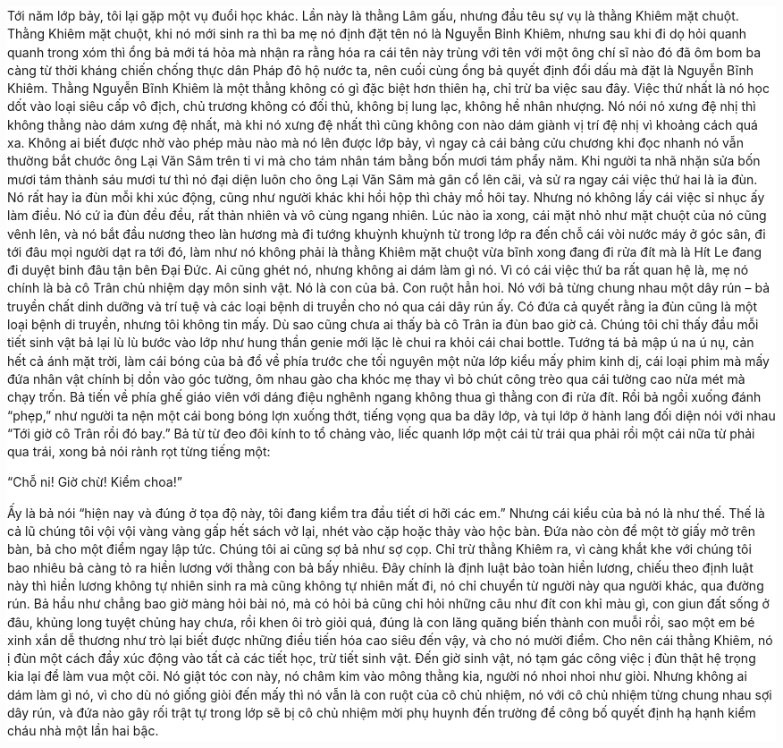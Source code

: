 Tới năm lớp bảy, tôi lại gặp một vụ đuổi học khác. Lần này là thằng Lâm gấu, nhưng đầu têu sự vụ là thằng Khiêm mặt chuột. Thằng Khiêm mặt chuột, khi nó mới sinh ra thì ba mẹ nó định đặt tên nó là Nguyễn Bỉnh Khiêm, nhưng sau khi đi dọ hỏi quanh quanh trong xóm thì ổng bả mới tá hỏa mà nhận ra rằng hóa ra cái tên này trùng với tên với một ông chí sĩ nào đó đã ôm bom ba càng từ thời kháng chiến chống thực dân Pháp đô hộ nước ta, nên cuối cùng ổng bả quyết định đổi dấu mà đặt là Nguyễn Bĩnh Khiêm. Thằng Nguyễn Bĩnh Khiêm là một thằng không có gì đặc biệt hơn thiên hạ, chỉ trừ ba việc sau đây. Việc thứ nhất là nó học dốt vào loại siêu cấp vô địch, chủ trương không có đối thủ, không bị lung lạc, không hề nhân nhượng. Nó nói nó xưng đệ nhị thì không thằng nào dám xưng đệ nhất, mà khi nó xưng đệ nhất thì cũng không con nào dám giành vị trí đệ nhị vì khoảng cách quá xa. Không ai biết được nhờ vào phép màu nào mà nó lên được lớp bảy, vì ngay cả cái bảng cửu chương khi đọc nhanh nó vẫn thường bắt chước ông Lại Văn Sâm trên ti vi mà cho tám nhân tám bằng bốn mươi tám phẩy năm. Khi người ta nhã nhặn sửa bốn mươi tám thành sáu mươi tư thì nó đại diện luôn cho ông Lại Văn Sâm mà gân cổ lên cãi, và sử ra ngay cái việc thứ hai là ỉa đùn. Nó rất hay ỉa đùn mỗi khi xúc động, cũng như người khác khi hồi hộp thì chảy mồ hôi tay. Nhưng nó không lấy cái việc sỉ nhục ấy làm điều. Nó cứ ỉa đùn đều đều, rất thản nhiên và vô cùng ngang nhiên. Lúc nào ỉa xong, cái mặt nhỏ như mặt chuột của nó cũng vênh lên, và nó bắt đầu nương theo làn hương mà đi tướng khuỳnh khuỳnh từ trong lớp ra đến chỗ cái vòi nước máy ở góc sân, đi tới đâu mọi người dạt ra tới đó, làm như nó không phải là thằng Khiêm mặt chuột vừa bĩnh xong đang đi rửa đít mà là Hít Le đang đi duyệt binh đâu tận bên Đại Đức. Ai cũng ghét nó, nhưng không ai dám làm gì nó. Vì có cái việc thứ ba rất quan hệ là, mẹ nó chính là bà cô Trân chủ nhiệm dạy môn sinh vật. Nó là con của bả. Con ruột hẳn hoi. Nó với bả từng chung nhau một dây rún – bả truyền chất dinh dưỡng và trí tuệ và các loại bệnh di truyền cho nó qua cái dây rún ấy. Có đứa cả quyết rằng ỉa đùn cũng là một loại bệnh di truyền, nhưng tôi không tin mấy. Dù sao cũng chưa ai thấy bà cô Trân ỉa đùn bao giờ cả. Chúng tôi chỉ thấy đầu mỗi tiết sinh vật bả lại lù lù bước vào lớp như hung thần genie mới lặc lè chui ra khỏi cái chai bottle. Tướng tá bả mập ú na ú nụ, cản hết cả ánh mặt trời, làm cái bóng của bả đổ về phía trước che tối nguyên một nửa lớp kiểu mấy phim kinh dị, cái loại phim mà mấy đứa nhân vật chính bị dồn vào góc tường, ôm nhau gào cha khóc mẹ thay vì bỏ chút công trèo qua cái tường cao nửa mét mà chạy trốn. Bả tiến về phía ghế giáo viên với dáng điệu nghênh ngang không thua gì thằng con đi rửa đít. Rồi bả ngồi xuống đánh “phẹp,” như người ta nện một cái bong bóng lợn xuống thớt, tiếng vọng qua ba dãy lớp, và tụi lớp ở hành lang đối diện nói với nhau “Tới giờ cô Trân rồi đó bay.” Bả từ từ đeo đôi kính to tổ chảng vào, liếc quanh lớp một cái từ trái qua phải rồi một cái nữa từ phải qua trái, xong bả nói rành rọt từng tiếng một:

“Chỗ ni! Giờ chừ! Kiểm choa!”

Ấy là bả nói “hiện nay và đúng ở tọa độ này, tôi đang kiểm tra đầu tiết ơi hỡi các em.” Nhưng cái kiểu của bả nó là như thế. Thế là cả lũ chúng tôi vội vội vàng vàng gấp hết sách vở lại, nhét vào cặp hoặc thảy vào hộc bàn. Đứa nào còn để một tờ giấy mở trên bàn, bả cho một điểm ngay lập tức. Chúng tôi ai cũng sợ bả như sợ cọp. Chỉ trừ thằng Khiêm ra, vì càng khắt khe với chúng tôi bao nhiêu bả càng tỏ ra hiền lương với thằng con bả bấy nhiêu. Đây chính là định luật bảo toàn hiền lương, chiếu theo định luật này thì hiền lương không tự nhiên sinh ra mà cũng không tự nhiên mất đi, nó chỉ chuyển từ người này qua người khác, qua đường rún. Bả hầu như chẳng bao giờ màng hỏi bài nó, mà có hỏi bả cũng chỉ hỏi những câu như đít con khỉ màu gì, con giun đất sống ở đâu, khủng long tuyệt chủng hay chưa, rồi khen ôi trò giỏi quá, đúng là con lăng quăng biến thành con muỗi rồi, sao một em bé xinh xắn dễ thương như trò lại biết được những điều tiến hóa cao siêu đến vậy, và cho nó mười điểm. Cho nên cái thằng Khiêm, nó ị đùn một cách đầy xúc động vào tất cả các tiết học, trừ tiết sinh vật. Đến giờ sinh vật, nó tạm gác công việc ị đùn thật hệ trọng kia lại để làm vua một cõi. Nó giật tóc con này, nó châm kim vào mông thằng kia, người nó nhoi nhoi như giòi. Nhưng không ai dám làm gì nó, vì cho dù nó giống giòi đến mấy thì nó vẫn là con ruột của cô chủ nhiệm, nó với cô chủ nhiệm từng chung nhau sợi dây rún, và đứa nào gây rối trật tự trong lớp sẽ bị cô chủ nhiệm mời phụ huynh đến trường để công bố quyết định hạ hạnh kiểm cháu nhà một lần hai bậc. 
